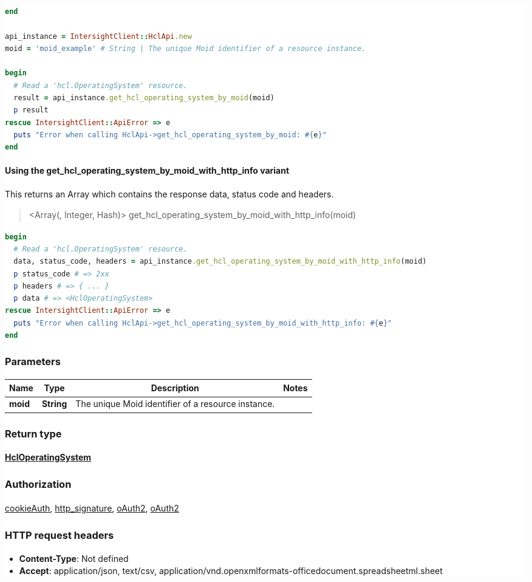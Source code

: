 ```ruby
end

api_instance = IntersightClient::HclApi.new
moid = 'moid_example' # String | The unique Moid identifier of a resource instance.

begin
  # Read a 'hcl.OperatingSystem' resource.
  result = api_instance.get_hcl_operating_system_by_moid(moid)
  p result
rescue IntersightClient::ApiError => e
  puts "Error when calling HclApi->get_hcl_operating_system_by_moid: #{e}"
end
```

#### Using the get_hcl_operating_system_by_moid_with_http_info variant

This returns an Array which contains the response data, status code and headers.

> <Array(<HclOperatingSystem>, Integer, Hash)> get_hcl_operating_system_by_moid_with_http_info(moid)

```ruby
begin
  # Read a 'hcl.OperatingSystem' resource.
  data, status_code, headers = api_instance.get_hcl_operating_system_by_moid_with_http_info(moid)
  p status_code # => 2xx
  p headers # => { ... }
  p data # => <HclOperatingSystem>
rescue IntersightClient::ApiError => e
  puts "Error when calling HclApi->get_hcl_operating_system_by_moid_with_http_info: #{e}"
end
```

### Parameters

| Name | Type | Description | Notes |
| ---- | ---- | ----------- | ----- |
| **moid** | **String** | The unique Moid identifier of a resource instance. |  |

### Return type

[**HclOperatingSystem**](HclOperatingSystem.md)

### Authorization

[cookieAuth](../README.md#cookieAuth), [http_signature](../README.md#http_signature), [oAuth2](../README.md#oAuth2), [oAuth2](../README.md#oAuth2)

### HTTP request headers

- **Content-Type**: Not defined
- **Accept**: application/json, text/csv, application/vnd.openxmlformats-officedocument.spreadsheetml.sheet
